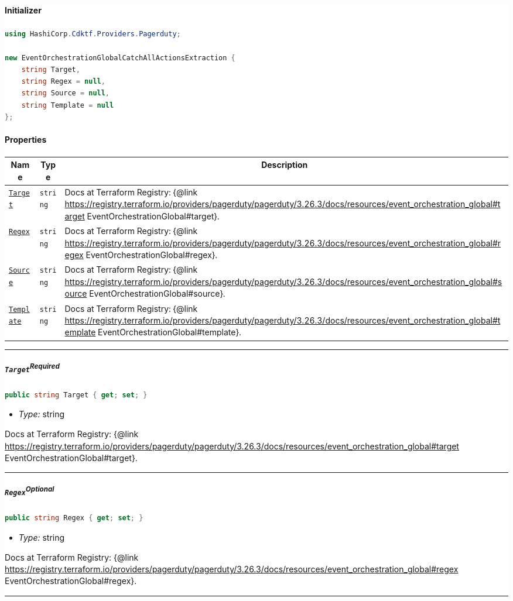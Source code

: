 #### Initializer <a name="Initializer" id="@cdktf/provider-pagerduty.eventOrchestrationGlobal.EventOrchestrationGlobalCatchAllActionsExtraction.Initializer"></a>

```csharp
using HashiCorp.Cdktf.Providers.Pagerduty;

new EventOrchestrationGlobalCatchAllActionsExtraction {
    string Target,
    string Regex = null,
    string Source = null,
    string Template = null
};
```

#### Properties <a name="Properties" id="Properties"></a>

| **Name** | **Type** | **Description** |
| --- | --- | --- |
| <code><a href="#@cdktf/provider-pagerduty.eventOrchestrationGlobal.EventOrchestrationGlobalCatchAllActionsExtraction.property.target">Target</a></code> | <code>string</code> | Docs at Terraform Registry: {@link https://registry.terraform.io/providers/pagerduty/pagerduty/3.26.3/docs/resources/event_orchestration_global#target EventOrchestrationGlobal#target}. |
| <code><a href="#@cdktf/provider-pagerduty.eventOrchestrationGlobal.EventOrchestrationGlobalCatchAllActionsExtraction.property.regex">Regex</a></code> | <code>string</code> | Docs at Terraform Registry: {@link https://registry.terraform.io/providers/pagerduty/pagerduty/3.26.3/docs/resources/event_orchestration_global#regex EventOrchestrationGlobal#regex}. |
| <code><a href="#@cdktf/provider-pagerduty.eventOrchestrationGlobal.EventOrchestrationGlobalCatchAllActionsExtraction.property.source">Source</a></code> | <code>string</code> | Docs at Terraform Registry: {@link https://registry.terraform.io/providers/pagerduty/pagerduty/3.26.3/docs/resources/event_orchestration_global#source EventOrchestrationGlobal#source}. |
| <code><a href="#@cdktf/provider-pagerduty.eventOrchestrationGlobal.EventOrchestrationGlobalCatchAllActionsExtraction.property.template">Template</a></code> | <code>string</code> | Docs at Terraform Registry: {@link https://registry.terraform.io/providers/pagerduty/pagerduty/3.26.3/docs/resources/event_orchestration_global#template EventOrchestrationGlobal#template}. |

---

##### `Target`<sup>Required</sup> <a name="Target" id="@cdktf/provider-pagerduty.eventOrchestrationGlobal.EventOrchestrationGlobalCatchAllActionsExtraction.property.target"></a>

```csharp
public string Target { get; set; }
```

- *Type:* string

Docs at Terraform Registry: {@link https://registry.terraform.io/providers/pagerduty/pagerduty/3.26.3/docs/resources/event_orchestration_global#target EventOrchestrationGlobal#target}.

---

##### `Regex`<sup>Optional</sup> <a name="Regex" id="@cdktf/provider-pagerduty.eventOrchestrationGlobal.EventOrchestrationGlobalCatchAllActionsExtraction.property.regex"></a>

```csharp
public string Regex { get; set; }
```

- *Type:* string

Docs at Terraform Registry: {@link https://registry.terraform.io/providers/pagerduty/pagerduty/3.26.3/docs/resources/event_orchestration_global#regex EventOrchestrationGlobal#regex}.

---